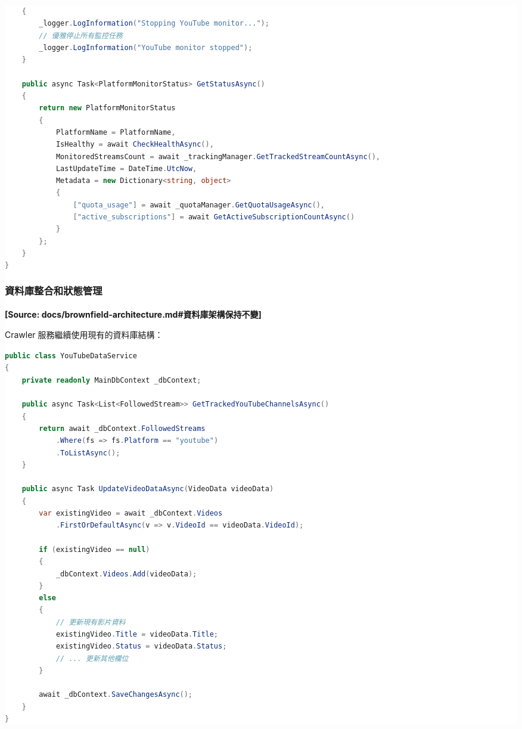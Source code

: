 ```csharp
    {
        _logger.LogInformation("Stopping YouTube monitor...");
        // 優雅停止所有監控任務
        _logger.LogInformation("YouTube monitor stopped");
    }

    public async Task<PlatformMonitorStatus> GetStatusAsync()
    {
        return new PlatformMonitorStatus
        {
            PlatformName = PlatformName,
            IsHealthy = await CheckHealthAsync(),
            MonitoredStreamsCount = await _trackingManager.GetTrackedStreamCountAsync(),
            LastUpdateTime = DateTime.UtcNow,
            Metadata = new Dictionary<string, object>
            {
                ["quota_usage"] = await _quotaManager.GetQuotaUsageAsync(),
                ["active_subscriptions"] = await GetActiveSubscriptionCountAsync()
            }
        };
    }
}
```

### 資料庫整合和狀態管理
**[Source: docs/brownfield-architecture.md#資料庫架構保持不變]**

Crawler 服務繼續使用現有的資料庫結構：

```csharp
public class YouTubeDataService
{
    private readonly MainDbContext _dbContext;

    public async Task<List<FollowedStream>> GetTrackedYouTubeChannelsAsync()
    {
        return await _dbContext.FollowedStreams
            .Where(fs => fs.Platform == "youtube")
            .ToListAsync();
    }

    public async Task UpdateVideoDataAsync(VideoData videoData)
    {
        var existingVideo = await _dbContext.Videos
            .FirstOrDefaultAsync(v => v.VideoId == videoData.VideoId);
            
        if (existingVideo == null)
        {
            _dbContext.Videos.Add(videoData);
        }
        else
        {
            // 更新現有影片資料
            existingVideo.Title = videoData.Title;
            existingVideo.Status = videoData.Status;
            // ... 更新其他欄位
        }
        
        await _dbContext.SaveChangesAsync();
    }
}
```
